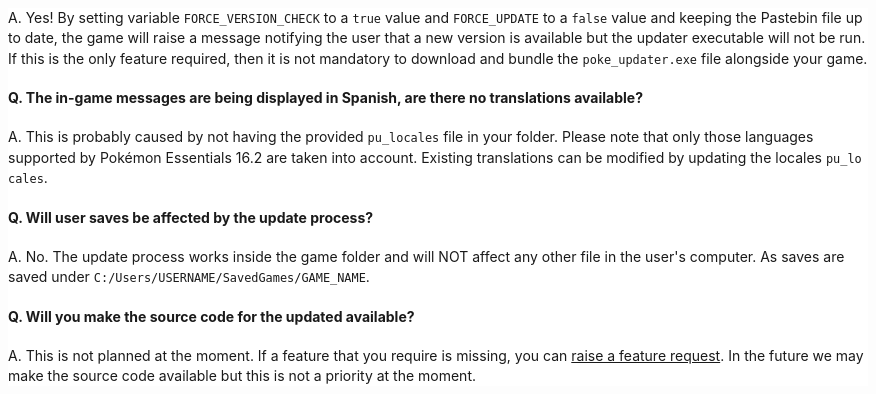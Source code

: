 A. Yes! By setting variable ```FORCE_VERSION_CHECK``` to a ```true``` value and ```FORCE_UPDATE``` to a ```false``` value and keeping the Pastebin file up to date, the game will raise a message notifying the user that a new version is available but the updater executable will not be run. If this is the only feature required, then it is not mandatory to download and bundle the ```poke_updater.exe``` file alongside your game.
#### Q. The in-game messages are being displayed in Spanish, are there no translations available?
A. This is probably caused by not having the provided ```pu_locales``` file in your folder. Please note that only those languages supported by Pokémon Essentials 16.2 are taken into account. Existing translations can be modified by updating the locales ```pu_locales```.
#### Q. Will user saves be affected by the update process?
A. No. The update process works inside the game folder and will NOT affect any other file in the user's computer. As saves are saved under ```C:/Users/USERNAME/SavedGames/GAME_NAME```.
#### Q. Will you make the source code for the updated available?
A. This is not planned at the moment. If a feature that you require is missing, you can [raise a feature request](https://github.com/dpertierra/PokemonEssentialsGameUpdater/issues/new). In the future we may make the source code available but this is not a priority at the moment. 
